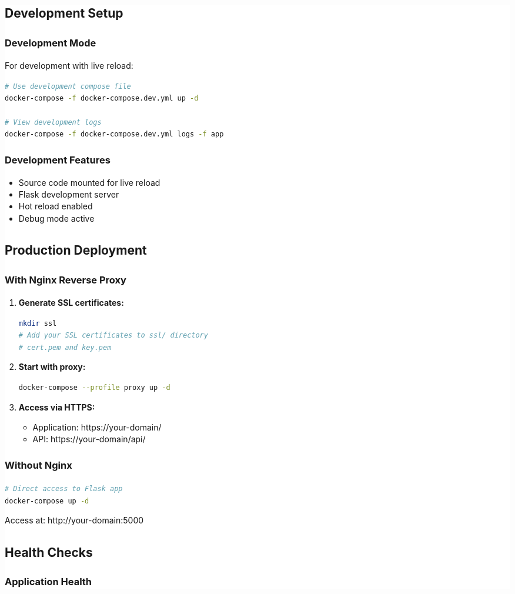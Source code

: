 ## Development Setup

### Development Mode

For development with live reload:

```bash
# Use development compose file
docker-compose -f docker-compose.dev.yml up -d

# View development logs
docker-compose -f docker-compose.dev.yml logs -f app
```

### Development Features

- Source code mounted for live reload
- Flask development server
- Hot reload enabled
- Debug mode active

## Production Deployment

### With Nginx Reverse Proxy

1. **Generate SSL certificates:**
   ```bash
   mkdir ssl
   # Add your SSL certificates to ssl/ directory
   # cert.pem and key.pem
   ```

2. **Start with proxy:**
   ```bash
   docker-compose --profile proxy up -d
   ```

3. **Access via HTTPS:**
   - Application: https://your-domain/
   - API: https://your-domain/api/

### Without Nginx

```bash
# Direct access to Flask app
docker-compose up -d
```

Access at: http://your-domain:5000

## Health Checks

### Application Health
